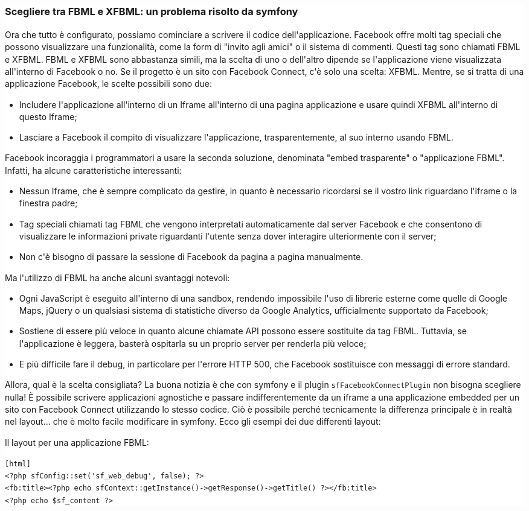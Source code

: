 ### Scegliere tra FBML e XFBML: un problema risolto da symfony

Ora che tutto è configurato, possiamo cominciare a scrivere il codice dell'applicazione.
Facebook offre molti tag speciali che possono visualizzare una funzionalità, come la form
di "invito agli amici" o il sistema di commenti. Questi tag sono
chiamati FBML e XFBML. FBML e XFBML sono abbastanza simili, ma la scelta di uno o dell'altro 
dipende se l'applicazione viene visualizzata all'interno di Facebook o no. 
Se il progetto è un sito con Facebook Connect, c'è solo una scelta: XFBML.
Mentre, se si tratta di una applicazione Facebook, le scelte possibili sono due:

 * Includere l'applicazione all'interno di un Iframe all'interno di una pagina applicazione e usare
   quindi XFBML all'interno di questo Iframe;

 * Lasciare a Facebook il compito di visualizzare l'applicazione, trasparentemente, 
   al suo interno usando FBML.

Facebook incoraggia i programmatori a usare la seconda soluzione, denominata "embed trasparente" o 
"applicazione FBML". Infatti, ha alcune caratteristiche interessanti:

 * Nessun Iframe, che è sempre complicato da gestire, in quanto è necessario ricordarsi 
   se il vostro link riguardano l'iframe o la finestra padre;

 * Tag speciali chiamati tag FBML che vengono interpretati automaticamente dal server Facebook
   e che consentono di visualizzare le informazioni private riguardanti l'utente
   senza dover interagire ulteriormente con il server;

 * Non c'è bisogno di passare la sessione di Facebook da pagina a pagina manualmente.

Ma l'utilizzo di FBML ha anche alcuni svantaggi notevoli:

 * Ogni JavaScript è eseguito all'interno di una sandbox, rendendo impossibile l'uso
   di librerie esterne come quelle di Google Maps, jQuery o un qualsiasi sistema di statistiche
   diverso da Google Analytics, ufficialmente supportato da Facebook;

 * Sostiene di essere più veloce in quanto alcune chiamate API possono essere sostituite da tag FBML.
   Tuttavia, se l'applicazione è leggera, basterà ospitarla su un proprio server per renderla più veloce;

 * E più difficile fare il debug, in particolare per l'errore HTTP 500, che Facebook
   sostituisce con messaggi di errore standard.

Allora, qual è la scelta consigliata? La buona notizia è che con symfony e il plugin
`sfFacebookConnectPlugin` non bisogna scegliere nulla! È possibile scrivere
applicazioni agnostiche e passare indifferentemente da un iframe a una applicazione embedded
per un sito con Facebook Connect utilizzando lo stesso codice. Ciò è possibile
perché tecnicamente la differenza principale è in realtà nel layout... che è
molto facile modificare in symfony. Ecco gli esempi dei due differenti
layout:

Il layout per una applicazione FBML:

    [html]
    <?php sfConfig::set('sf_web_debug', false); ?>
    <fb:title><?php echo sfContext::getInstance()->getResponse()->getTitle() ?></fb:title>
    <?php echo $sf_content ?>
